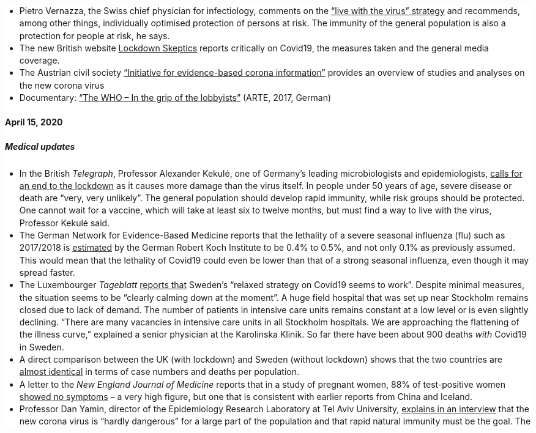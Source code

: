   - Pietro Vernazza, the Swiss chief physician for infectiology,
    comments on the [“live with the virus”
    strategy](https://infekt.ch/2020/04/exitstrategie-lockdown/) and
    recommends, among other things, individually optimised protection of
    persons at risk. The immunity of the general population is also a
    protection for people at risk, he says.
  - The new British website [Lockdown
    Skeptics](https://lockdownsceptics.org/) reports critically on
    Covid19, the measures taken and the general media coverage.
  - The Austrian civil society [“Initiative for evidence-based corona
    information”](https://www.initiative-corona.info/) provides an
    overview of studies and analyses on the new corona virus
  - Documentary: [“The WHO – In the grip of the
    lobbyists”](https://www.youtube.com/watch?v=dYlia_fQOLk) (ARTE,
    2017, German)

#### April 15, 2020

##### **Medical updates**

  - In the British *Telegraph*, Professor Alexander Kekulé, one of
    Germany’s leading microbiologists and epidemiologists, [calls for an
    end to the
    lockdown](https://www.telegraph.co.uk/news/2020/04/11/german-scientist-predicted-european-epidemic-calls-end-lockdown/)
    as it causes more damage than the virus itself. In people under 50
    years of age, severe disease or death are “very, very unlikely”. The
    general population should develop rapid immunity, while risk groups
    should be protected. One cannot wait for a vaccine, which will take
    at least six to twelve months, but must find a way to live with the
    virus, Professor Kekulé said.
  - The German Network for Evidence-Based Medicine reports that the
    lethality of a severe seasonal influenza (flu) such as 2017/2018 is
    [estimated](https://www.ebm-netzwerk.de/en/publications/covid-19) by
    the German Robert Koch Institute to be 0.4% to 0.5%, and not only
    0.1% as previously assumed. This would mean that the lethality of
    Covid19 could even be lower than that of a strong seasonal
    influenza, even though it may spread faster.
  - The Luxembourger *Tageblatt* [reports
    that](https://swprs.files.wordpress.com/2020/04/volksblatt_schweden_corona_20200414_18.pdf)
    Sweden’s “relaxed strategy on Covid19 seems to work”. Despite
    minimal measures, the situation seems to be “clearly calming down at
    the moment”. A huge field hospital that was set up near Stockholm
    remains closed due to lack of demand. The number of patients in
    intensive care units remains constant at a low level or is even
    slightly declining. “There are many vacancies in intensive care
    units in all Stockholm hospitals. We are approaching the flattening
    of the illness curve,” explained a senior physician at the
    Karolinska Klinik. So far there have been about 900 deaths *with*
    Covid19 in Sweden.
  - A direct comparison between the UK (with lockdown) and Sweden
    (without lockdown) shows that the two countries are [almost
    identical](http://www.theblogmire.com/a-comparison-of-lockdown-uk-with-non-lockdown-sweden/)
    in terms of case numbers and deaths per population.
  - A letter to the *New England Journal of Medicine* reports that in a
    study of pregnant women, 88% of test-positive women [showed no
    symptoms](https://www.nejm.org/doi/full/10.1056/NEJMc2009316) – a
    very high figure, but one that is consistent with earlier reports
    from China and Iceland.
  - Professor Dan Yamin, director of the Epidemiology Research
    Laboratory at Tel Aviv University, [explains in an
    interview](https://www.ynet.co.il/articles/0,7340,L-5714371,00.html)
    that the new corona virus is “hardly dangerous” for a large part of
    the population and that rapid natural immunity must be the goal. The